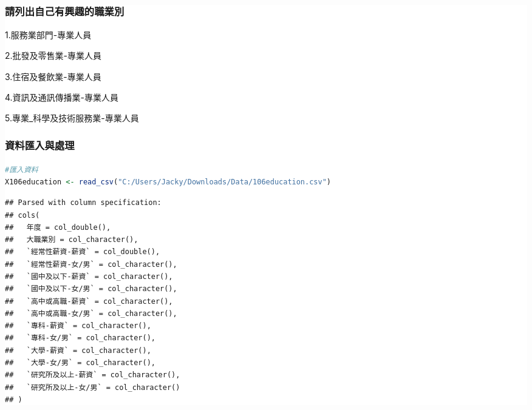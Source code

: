 ### 請列出自己有興趣的職業別

1.服務業部門-專業人員

2.批發及零售業-專業人員

3.住宿及餐飲業-專業人員

4.資訊及通訊傳播業-專業人員

5.專業\_科學及技術服務業-專業人員

### 資料匯入與處理

``` r
#匯入資料
X106education <- read_csv("C:/Users/Jacky/Downloads/Data/106education.csv")
```

    ## Parsed with column specification:
    ## cols(
    ##   年度 = col_double(),
    ##   大職業別 = col_character(),
    ##   `經常性薪資-薪資` = col_double(),
    ##   `經常性薪資-女/男` = col_character(),
    ##   `國中及以下-薪資` = col_character(),
    ##   `國中及以下-女/男` = col_character(),
    ##   `高中或高職-薪資` = col_character(),
    ##   `高中或高職-女/男` = col_character(),
    ##   `專科-薪資` = col_character(),
    ##   `專科-女/男` = col_character(),
    ##   `大學-薪資` = col_character(),
    ##   `大學-女/男` = col_character(),
    ##   `研究所及以上-薪資` = col_character(),
    ##   `研究所及以上-女/男` = col_character()
    ## )
